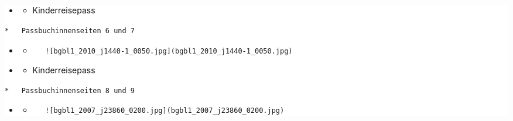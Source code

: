 

*    *   Kinderreisepass

    *   Passbuchinnenseiten 6 und 7


*    *        ![bgbl1_2010_j1440-1_0050.jpg](bgbl1_2010_j1440-1_0050.jpg)



*    *   Kinderreisepass

    *   Passbuchinnenseiten 8 und 9


*    *        ![bgbl1_2007_j23860_0200.jpg](bgbl1_2007_j23860_0200.jpg)
